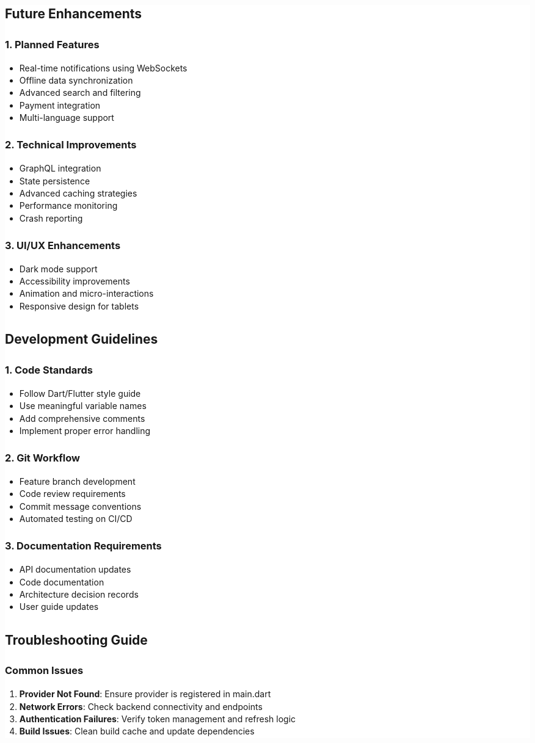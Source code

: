 ## Future Enhancements

### 1. Planned Features
- Real-time notifications using WebSockets
- Offline data synchronization
- Advanced search and filtering
- Payment integration
- Multi-language support

### 2. Technical Improvements
- GraphQL integration
- State persistence
- Advanced caching strategies
- Performance monitoring
- Crash reporting

### 3. UI/UX Enhancements
- Dark mode support
- Accessibility improvements
- Animation and micro-interactions
- Responsive design for tablets

## Development Guidelines

### 1. Code Standards
- Follow Dart/Flutter style guide
- Use meaningful variable names
- Add comprehensive comments
- Implement proper error handling

### 2. Git Workflow
- Feature branch development
- Code review requirements
- Commit message conventions
- Automated testing on CI/CD

### 3. Documentation Requirements
- API documentation updates
- Code documentation
- Architecture decision records
- User guide updates

## Troubleshooting Guide

### Common Issues
1. **Provider Not Found**: Ensure provider is registered in main.dart
2. **Network Errors**: Check backend connectivity and endpoints
3. **Authentication Failures**: Verify token management and refresh logic
4. **Build Issues**: Clean build cache and update dependencies
